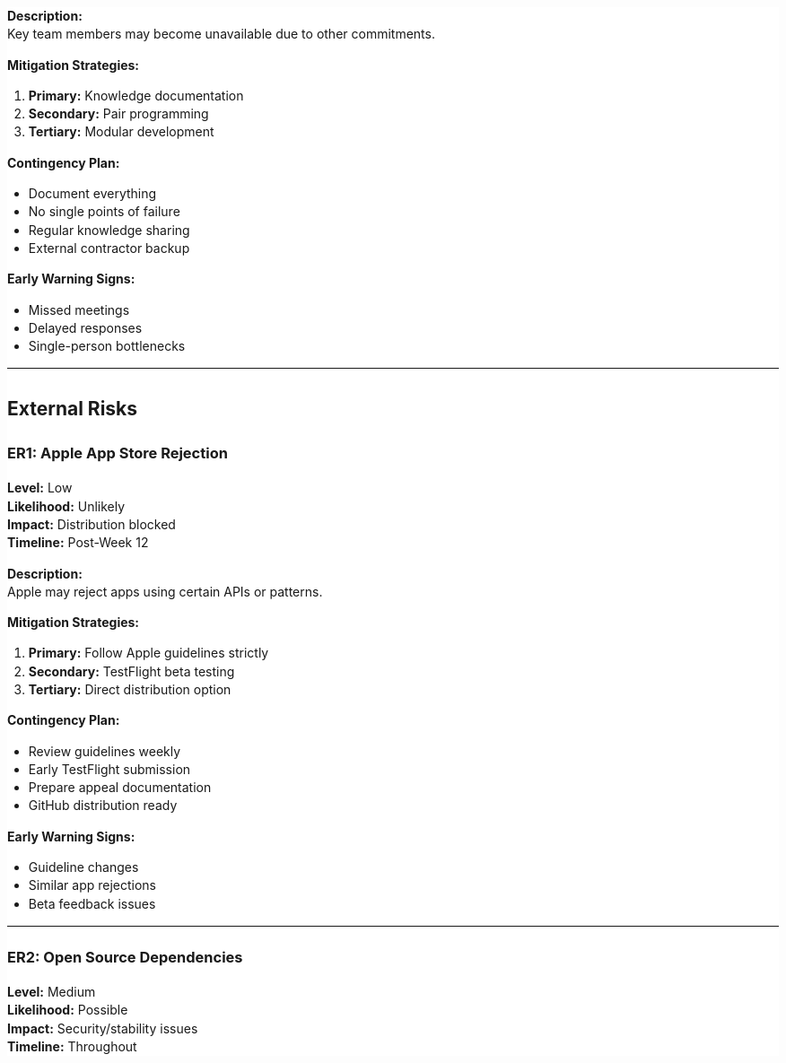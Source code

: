 **Description:**  
Key team members may become unavailable due to other commitments.

**Mitigation Strategies:**
1. **Primary:** Knowledge documentation
2. **Secondary:** Pair programming
3. **Tertiary:** Modular development

**Contingency Plan:**
- Document everything
- No single points of failure
- Regular knowledge sharing
- External contractor backup

**Early Warning Signs:**
- Missed meetings
- Delayed responses
- Single-person bottlenecks

---

## External Risks

### ER1: Apple App Store Rejection
**Level:** Low  
**Likelihood:** Unlikely  
**Impact:** Distribution blocked  
**Timeline:** Post-Week 12

**Description:**  
Apple may reject apps using certain APIs or patterns.

**Mitigation Strategies:**
1. **Primary:** Follow Apple guidelines strictly
2. **Secondary:** TestFlight beta testing
3. **Tertiary:** Direct distribution option

**Contingency Plan:**
- Review guidelines weekly
- Early TestFlight submission
- Prepare appeal documentation
- GitHub distribution ready

**Early Warning Signs:**
- Guideline changes
- Similar app rejections
- Beta feedback issues

---

### ER2: Open Source Dependencies
**Level:** Medium  
**Likelihood:** Possible  
**Impact:** Security/stability issues  
**Timeline:** Throughout

